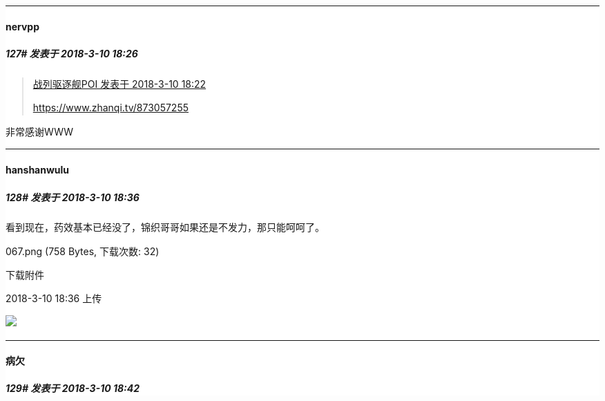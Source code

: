 

*****

####  nervpp  
##### 127#       发表于 2018-3-10 18:26



<blockquote><a href="httphttps://bbs.saraba1st.com/2b/forum.php?mod=redirect&amp;goto=findpost&amp;pid=38806347&amp;ptid=1586984" target="_blank">战列驱逐舰POI 发表于 2018-3-10 18:22</a>

https://www.zhanqi.tv/873057255</blockquote>
非常感谢WWW







*****

####  hanshanwulu  
##### 128#       发表于 2018-3-10 18:36




看到现在，药效基本已经没了，锦织哥哥如果还是不发力，那只能呵呵了。






067.png
(758 Bytes, 下载次数: 32)




下载附件


2018-3-10 18:36 上传









<img src="https://img.saraba1st.com/forum/201803/10/183620ybgt6b226tjbtd8t.png" referrerpolicy="no-referrer">












*****

####  病欠  
##### 129#       发表于 2018-3-10 18:42
